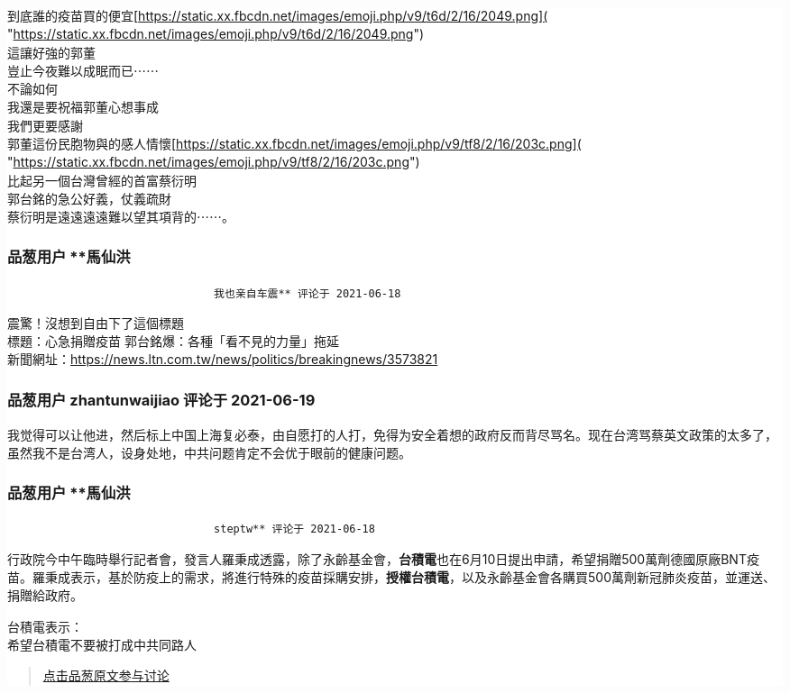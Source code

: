 到底誰的疫苗買的便宜[https://static.xx.fbcdn.net/images/emoji.php/v9/t6d/2/16/2049.png]( "https://static.xx.fbcdn.net/images/emoji.php/v9/t6d/2/16/2049.png")  
這讓好強的郭董  
豈止今夜難以成眠而已⋯⋯  
不論如何  
我還是要祝福郭董心想事成  
我們更要感謝  
郭董這份民胞物與的感人情懷[https://static.xx.fbcdn.net/images/emoji.php/v9/tf8/2/16/203c.png]( "https://static.xx.fbcdn.net/images/emoji.php/v9/tf8/2/16/203c.png")  
比起另一個台灣曾經的首富蔡衍明  
郭台銘的急公好義，仗義疏財  
蔡衍明是遠遠遠遠難以望其項背的⋯⋯。
        


            
### 品葱用户 **馬仙洪				
									我也亲自车震** 评论于 2021-06-18
        
震驚！沒想到自由下了這個標題  
標題：心急捐贈疫苗 郭台銘爆：各種「看不見的力量」拖延  
新聞網址：https://news.ltn.com.tw/news/politics/breakingnews/3573821
        


            
### 品葱用户 **zhantunwaijiao** 评论于 2021-06-19
        
我觉得可以让他进，然后标上中国上海复必泰，由自愿打的人打，免得为安全着想的政府反而背尽骂名。现在台湾骂蔡英文政策的太多了，虽然我不是台湾人，设身处地，中共问题肯定不会优于眼前的健康问题。
        


            
### 品葱用户 **馬仙洪				
									steptw** 评论于 2021-06-18
        
行政院今中午臨時舉行記者會，發言人羅秉成透露，除了永齡基金會，**台積電**也在6月10日提出申請，希望捐贈500萬劑德國原廠BNT疫苗。羅秉成表示，基於防疫上的需求，將進行特殊的疫苗採購安排，**授權台積電**，以及永齡基金會各購買500萬劑新冠肺炎疫苗，並運送、捐贈給政府。  
  
台積電表示：  
希望台積電不要被打成中共同路人
        






> [点击品葱原文参与讨论](https://pincong.rocks/article/id-33290__sort_key-agree_count__sort-DESC)

